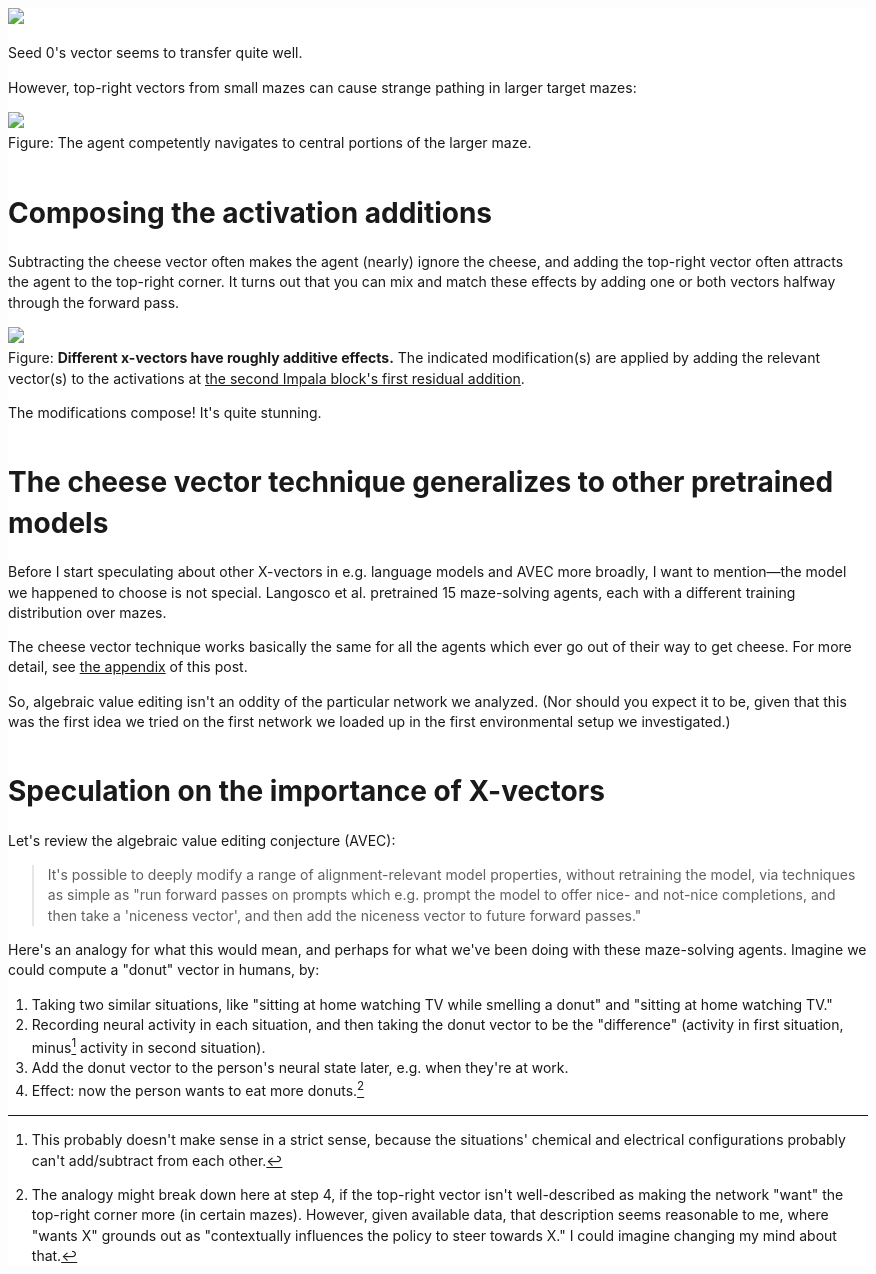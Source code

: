 ![](https://39669.cdn.cke-cs.com/rQvD3VnunXZu34m86e5f/images/23a3d9e657b77176e6f51d84c94702bcf38633284c08b178.png)

Seed 0's vector seems to transfer quite well. 

However, top-right vectors from small mazes can cause strange pathing in larger target mazes:

![](https://39669.cdn.cke-cs.com/rQvD3VnunXZu34m86e5f/images/5d81c01f7ed33639edb750e62f3a8bd21b832f520f32bae1.png)
<br/>Figure: The agent competently navigates to central portions of the larger maze.

# Composing the activation additions

Subtracting the cheese vector often makes the agent (nearly) ignore the cheese, and adding the top-right vector often attracts the agent to the top-right corner. It turns out that you can mix and match these effects by adding one or both vectors halfway through the forward pass.

![](https://39669.cdn.cke-cs.com/rQvD3VnunXZu34m86e5f/animations/0ac40d03ec0f017e245ec4d2de0e1508f4d84ab46893582b.gif)
<br/>Figure: **Different x-vectors have roughly additive effects.** The indicated modification(s) are applied by adding the relevant vector(s) to the activations at [the second Impala block's first residual addition](https://res.cloudinary.com/lesswrong-2-0/image/upload/f_auto,q_auto/v1/mirroredImages/cAC4AXiNC5ig6jQnc/gxvochz2uulosefsmuif).

The modifications compose! It's quite stunning. 

# The cheese vector technique generalizes to other pretrained models

Before I start speculating about other X-vectors in e.g. language models and AVEC more broadly, I want to mention—the model we happened to choose is not special. Langosco et al. pretrained 15 maze-solving agents, each with a different training distribution over mazes. 

The cheese vector technique works basically the same for all the agents which ever go out of their way to get cheese. For more detail, see [the appendix](/top-right-steering-vector#Appendix-The-cheese-vector-replicates-across-pretrained-models) of this post.

So, algebraic value editing isn't an oddity of the particular network we analyzed. (Nor should you expect it to be, given that this was the first idea we tried on the first network we loaded up in the first environmental setup we investigated.)

# Speculation on the importance of X-vectors

Let's review the algebraic value editing conjecture (AVEC):

> It's possible to deeply modify a range of alignment-relevant model properties, without retraining the model, via techniques as simple as "run forward passes on prompts which e.g. prompt the model to offer nice- and not-nice completions, and then take a 'niceness vector', and then add the niceness vector to future forward passes."

Here's an analogy for what this would mean, and perhaps for what we've been doing with these maze-solving agents. Imagine we could compute a "donut" vector in humans, by:

1.  Taking two similar situations, like "sitting at home watching TV while smelling a donut" and "sitting at home watching TV."
2.  Recording neural activity in each situation, and then taking the donut vector to be the "difference" (activity in first situation, minus[^5] activity in second situation).
3.  Add the donut vector to the person's neural state later, e.g. when they're at work.
4.  Effect: now the person wants to eat more donuts.[^6]


[^1]:  Algebraic value editing works (for at least one "X vector") in LMs: \_\_\_ %
[^1]: EDIT 4/16/23: The original version of this post used the word "patch", where I now think "modification" would be appropriate. In this post, we aren't "patching in" activations wholesale from other forward passes, but rather e.g. subtracting or adding activation vectors to the forward pass.
[^2]: In my experience, the top right corner must be _reachable_ by the agent. I can't just plop down an isolated empty square in the absolute top right.
[^3]: We decided on this layer (`block2.res1.resadd_out`) for the cheese vector by simply subtracting the cheese vector from all available layers, and choosing the one layer which seemed interesting.
[^4]: See [^7], though: Putting aside the $5×5$ model, _adding_ the cheese vector in seed 0 for the $6×6$ model _does_ increase cheese-seeking. Even though the cheese vector technique otherwise affects both models extremely similarly.
[^5]: This probably doesn't make sense in a strict sense, because the situations' chemical and electrical configurations probably can't add/subtract from each other.
[^6]: The analogy might break down here at step 4, if the top-right vector isn't well-described as making the network "want" the top-right corner more (in certain mazes). However, given available data, that description seems reasonable to me, where "wants X" grounds out as "contextually influences the policy to steer towards X." I could imagine changing my mind about that.
[^7]: The notebook results won't be strictly the same if you change model sizes. The `plotly` charts use preloaded data from the $5×5$ model, so obviously that won't update. 